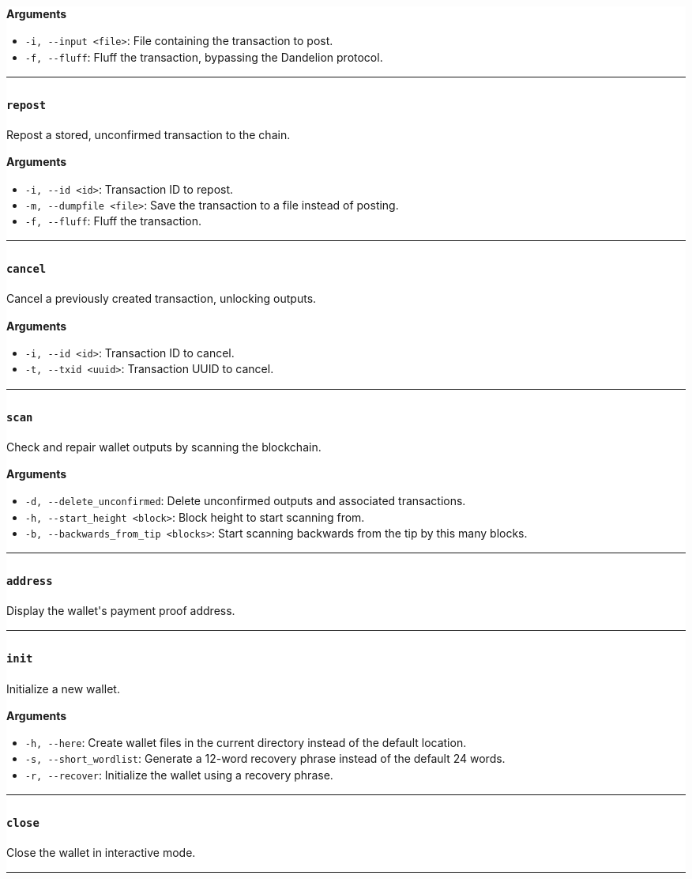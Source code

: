 **Arguments**
- `-i, --input <file>`: File containing the transaction to post.
- `-f, --fluff`: Fluff the transaction, bypassing the Dandelion protocol.

---

### `repost`
Repost a stored, unconfirmed transaction to the chain.

**Arguments**
- `-i, --id <id>`: Transaction ID to repost.
- `-m, --dumpfile <file>`: Save the transaction to a file instead of posting.
- `-f, --fluff`: Fluff the transaction.

---

### `cancel`
Cancel a previously created transaction, unlocking outputs.

**Arguments**
- `-i, --id <id>`: Transaction ID to cancel.
- `-t, --txid <uuid>`: Transaction UUID to cancel.

---

### `scan`
Check and repair wallet outputs by scanning the blockchain.

**Arguments**
- `-d, --delete_unconfirmed`: Delete unconfirmed outputs and associated transactions.
- `-h, --start_height <block>`: Block height to start scanning from.
- `-b, --backwards_from_tip <blocks>`: Start scanning backwards from the tip by this many blocks.

---

### `address`
Display the wallet's payment proof address.

---

### `init`
Initialize a new wallet.

**Arguments**
- `-h, --here`: Create wallet files in the current directory instead of the default location.
- `-s, --short_wordlist`: Generate a 12-word recovery phrase instead of the default 24 words.
- `-r, --recover`: Initialize the wallet using a recovery phrase.

---

### `close`
Close the wallet in interactive mode.

---